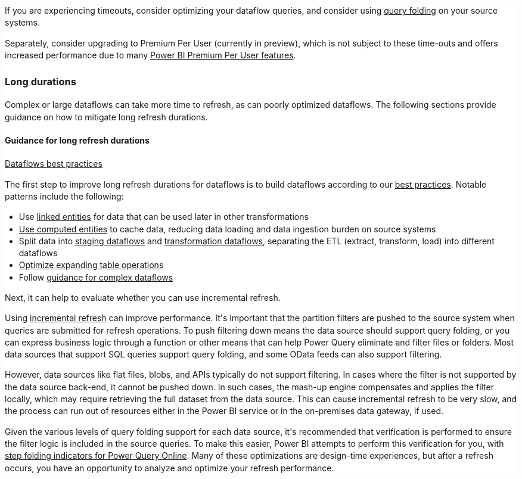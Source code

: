 If you are experiencing timeouts, consider optimizing your dataflow queries, and consider using [query folding](https://docs.microsoft.com/power-query/power-query-folding) on your source systems.

Separately, consider upgrading to Premium Per User (currently in preview), which is not subject to these time-outs and offers increased performance due to many [Power BI Premium Per User features](../../admin/service-premium-per-user-faq.md).

### Long durations

Complex or large dataflows can take more time to refresh, as can poorly optimized dataflows. The following sections provide guidance on how to mitigate long refresh durations.

#### Guidance for long refresh durations

[Dataflows best practices](dataflows-best-practices.md)

The first step to improve long refresh durations for dataflows is to build dataflows according to our [best practices](dataflows-best-practices.md). Notable patterns include the following:

* Use [linked entities](https://docs.microsoft.com/power-query/dataflows/linked-entities) for data that can be used later in other transformations
* [Use computed entities](https://docs.microsoft.com/power-query/dataflows/computed-entities-scenarios) to cache data, reducing data loading and data ingestion burden on source systems
* Split data into [staging dataflows](https://docs.microsoft.com/power-query/dataflows/best-practices-for-data-warehouse-using-dataflows#staging-dataflows) and [transformation dataflows](https://docs.microsoft.com/power-query/dataflows/best-practices-for-data-warehouse-using-dataflows#transformation-dataflows), separating the ETL (extract, transform, load) into different dataflows
* [Optimize expanding table operations](https://docs.microsoft.com/power-query/optimize-expanding-table-columns)
* Follow [guidance for complex dataflows](https://docs.microsoft.com/power-query/dataflows/best-practices-developing-complex-dataflows)

Next, it can help to evaluate whether you can use incremental refresh.

Using [incremental refresh](../../admin/service-premium-incremental-refresh.md) can improve performance. It's important that the partition filters are pushed to the source system when queries are submitted for refresh operations. To push filtering down means the data source should support query folding, or you can express business logic through a function or other means that can help Power Query eliminate and filter files or folders. Most data sources that support SQL queries support query folding, and some OData feeds can also support filtering. 

However, data sources like flat files, blobs, and APIs typically do not support filtering. In cases where the filter is not supported by the data source back-end, it cannot be pushed down. In such cases, the mash-up engine compensates and applies the filter locally, which may require retrieving the full dataset from the data source. This can cause incremental refresh to be very slow, and the process can run out of resources either in the Power BI service or in the on-premises data gateway, if used.

Given the various levels of query folding support for each data source, it's recommended that verification is performed to ensure the filter logic is included in the source queries. To make this easier, Power BI attempts to perform this verification for you, with [step folding indicators for Power Query Online](https://powerbi.microsoft.com/blog/step-folding-indicators-for-power-query-online/). Many of these optimizations are design-time experiences, but after a refresh occurs, you have an opportunity to analyze and optimize your refresh performance.
